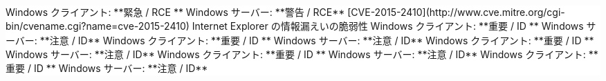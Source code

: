 </td>
<td style="border:1px solid black;">
Windows クライアント:  
**緊急 / RCE  
**  
Windows サーバー:  
**警告 / RCE**

</td>
</tr>
<tr>
<td style="border:1px solid black;">
[CVE-2015-2410](http://www.cve.mitre.org/cgi-bin/cvename.cgi?name=cve-2015-2410)

</td>
<td style="border:1px solid black;">
Internet Explorer の情報漏えいの脆弱性

</td>
<td style="border:1px solid black;">
Windows クライアント:  
**重要 / ID  
**  
Windows サーバー:  
**注意 / ID**

</td>
<td style="border:1px solid black;">
Windows クライアント:  
**重要 / ID  
**  
Windows サーバー:  
**注意 / ID**

</td>
<td style="border:1px solid black;">
Windows クライアント:  
**重要 / ID  
**  
Windows サーバー:  
**注意 / ID**

</td>
<td style="border:1px solid black;">
Windows クライアント:  
**重要 / ID  
**  
Windows サーバー:  
**注意 / ID**

</td>
<td style="border:1px solid black;">
Windows クライアント:  
**重要 / ID  
**  
Windows サーバー:  
**注意 / ID**
